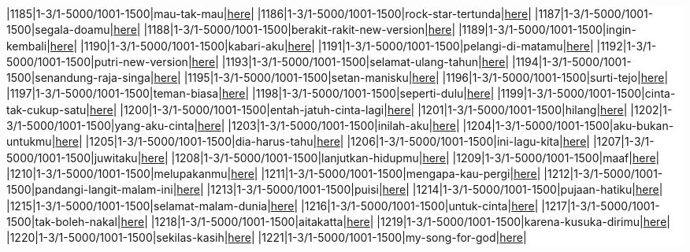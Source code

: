 |1185|1-3/1-5000/1001-1500|mau-tak-mau|[here](https://cdn.jsdelivr.net/gh/guitarchord/cp1-3/1-5000/1001-1500/mau-tak-mau.webp)|
|1186|1-3/1-5000/1001-1500|rock-star-tertunda|[here](https://cdn.jsdelivr.net/gh/guitarchord/cp1-3/1-5000/1001-1500/rock-star-tertunda.webp)|
|1187|1-3/1-5000/1001-1500|segala-doamu|[here](https://cdn.jsdelivr.net/gh/guitarchord/cp1-3/1-5000/1001-1500/segala-doamu.webp)|
|1188|1-3/1-5000/1001-1500|berakit-rakit-new-version|[here](https://cdn.jsdelivr.net/gh/guitarchord/cp1-3/1-5000/1001-1500/berakit-rakit-new-version.webp)|
|1189|1-3/1-5000/1001-1500|ingin-kembali|[here](https://cdn.jsdelivr.net/gh/guitarchord/cp1-3/1-5000/1001-1500/ingin-kembali.webp)|
|1190|1-3/1-5000/1001-1500|kabari-aku|[here](https://cdn.jsdelivr.net/gh/guitarchord/cp1-3/1-5000/1001-1500/kabari-aku.webp)|
|1191|1-3/1-5000/1001-1500|pelangi-di-matamu|[here](https://cdn.jsdelivr.net/gh/guitarchord/cp1-3/1-5000/1001-1500/pelangi-di-matamu.webp)|
|1192|1-3/1-5000/1001-1500|putri-new-version|[here](https://cdn.jsdelivr.net/gh/guitarchord/cp1-3/1-5000/1001-1500/putri-new-version.webp)|
|1193|1-3/1-5000/1001-1500|selamat-ulang-tahun|[here](https://cdn.jsdelivr.net/gh/guitarchord/cp1-3/1-5000/1001-1500/selamat-ulang-tahun.webp)|
|1194|1-3/1-5000/1001-1500|senandung-raja-singa|[here](https://cdn.jsdelivr.net/gh/guitarchord/cp1-3/1-5000/1001-1500/senandung-raja-singa.webp)|
|1195|1-3/1-5000/1001-1500|setan-manisku|[here](https://cdn.jsdelivr.net/gh/guitarchord/cp1-3/1-5000/1001-1500/setan-manisku.webp)|
|1196|1-3/1-5000/1001-1500|surti-tejo|[here](https://cdn.jsdelivr.net/gh/guitarchord/cp1-3/1-5000/1001-1500/surti-tejo.webp)|
|1197|1-3/1-5000/1001-1500|teman-biasa|[here](https://cdn.jsdelivr.net/gh/guitarchord/cp1-3/1-5000/1001-1500/teman-biasa.webp)|
|1198|1-3/1-5000/1001-1500|seperti-dulu|[here](https://cdn.jsdelivr.net/gh/guitarchord/cp1-3/1-5000/1001-1500/seperti-dulu.webp)|
|1199|1-3/1-5000/1001-1500|cinta-tak-cukup-satu|[here](https://cdn.jsdelivr.net/gh/guitarchord/cp1-3/1-5000/1001-1500/cinta-tak-cukup-satu.webp)|
|1200|1-3/1-5000/1001-1500|entah-jatuh-cinta-lagi|[here](https://cdn.jsdelivr.net/gh/guitarchord/cp1-3/1-5000/1001-1500/entah-jatuh-cinta-lagi.webp)|
|1201|1-3/1-5000/1001-1500|hilang|[here](https://cdn.jsdelivr.net/gh/guitarchord/cp1-3/1-5000/1001-1500/hilang.webp)|
|1202|1-3/1-5000/1001-1500|yang-aku-cinta|[here](https://cdn.jsdelivr.net/gh/guitarchord/cp1-3/1-5000/1001-1500/yang-aku-cinta.webp)|
|1203|1-3/1-5000/1001-1500|inilah-aku|[here](https://cdn.jsdelivr.net/gh/guitarchord/cp1-3/1-5000/1001-1500/inilah-aku.webp)|
|1204|1-3/1-5000/1001-1500|aku-bukan-untukmu|[here](https://cdn.jsdelivr.net/gh/guitarchord/cp1-3/1-5000/1001-1500/aku-bukan-untukmu.webp)|
|1205|1-3/1-5000/1001-1500|dia-harus-tahu|[here](https://cdn.jsdelivr.net/gh/guitarchord/cp1-3/1-5000/1001-1500/dia-harus-tahu.webp)|
|1206|1-3/1-5000/1001-1500|ini-lagu-kita|[here](https://cdn.jsdelivr.net/gh/guitarchord/cp1-3/1-5000/1001-1500/ini-lagu-kita.webp)|
|1207|1-3/1-5000/1001-1500|juwitaku|[here](https://cdn.jsdelivr.net/gh/guitarchord/cp1-3/1-5000/1001-1500/juwitaku.webp)|
|1208|1-3/1-5000/1001-1500|lanjutkan-hidupmu|[here](https://cdn.jsdelivr.net/gh/guitarchord/cp1-3/1-5000/1001-1500/lanjutkan-hidupmu.webp)|
|1209|1-3/1-5000/1001-1500|maaf|[here](https://cdn.jsdelivr.net/gh/guitarchord/cp1-3/1-5000/1001-1500/maaf.webp)|
|1210|1-3/1-5000/1001-1500|melupakanmu|[here](https://cdn.jsdelivr.net/gh/guitarchord/cp1-3/1-5000/1001-1500/melupakanmu.webp)|
|1211|1-3/1-5000/1001-1500|mengapa-kau-pergi|[here](https://cdn.jsdelivr.net/gh/guitarchord/cp1-3/1-5000/1001-1500/mengapa-kau-pergi.webp)|
|1212|1-3/1-5000/1001-1500|pandangi-langit-malam-ini|[here](https://cdn.jsdelivr.net/gh/guitarchord/cp1-3/1-5000/1001-1500/pandangi-langit-malam-ini.webp)|
|1213|1-3/1-5000/1001-1500|puisi|[here](https://cdn.jsdelivr.net/gh/guitarchord/cp1-3/1-5000/1001-1500/puisi.webp)|
|1214|1-3/1-5000/1001-1500|pujaan-hatiku|[here](https://cdn.jsdelivr.net/gh/guitarchord/cp1-3/1-5000/1001-1500/pujaan-hatiku.webp)|
|1215|1-3/1-5000/1001-1500|selamat-malam-dunia|[here](https://cdn.jsdelivr.net/gh/guitarchord/cp1-3/1-5000/1001-1500/selamat-malam-dunia.webp)|
|1216|1-3/1-5000/1001-1500|untuk-cinta|[here](https://cdn.jsdelivr.net/gh/guitarchord/cp1-3/1-5000/1001-1500/untuk-cinta.webp)|
|1217|1-3/1-5000/1001-1500|tak-boleh-nakal|[here](https://cdn.jsdelivr.net/gh/guitarchord/cp1-3/1-5000/1001-1500/tak-boleh-nakal.webp)|
|1218|1-3/1-5000/1001-1500|aitakatta|[here](https://cdn.jsdelivr.net/gh/guitarchord/cp1-3/1-5000/1001-1500/aitakatta.webp)|
|1219|1-3/1-5000/1001-1500|karena-kusuka-dirimu|[here](https://cdn.jsdelivr.net/gh/guitarchord/cp1-3/1-5000/1001-1500/karena-kusuka-dirimu.webp)|
|1220|1-3/1-5000/1001-1500|sekilas-kasih|[here](https://cdn.jsdelivr.net/gh/guitarchord/cp1-3/1-5000/1001-1500/sekilas-kasih.webp)|
|1221|1-3/1-5000/1001-1500|my-song-for-god|[here](https://cdn.jsdelivr.net/gh/guitarchord/cp1-3/1-5000/1001-1500/my-song-for-god.webp)|